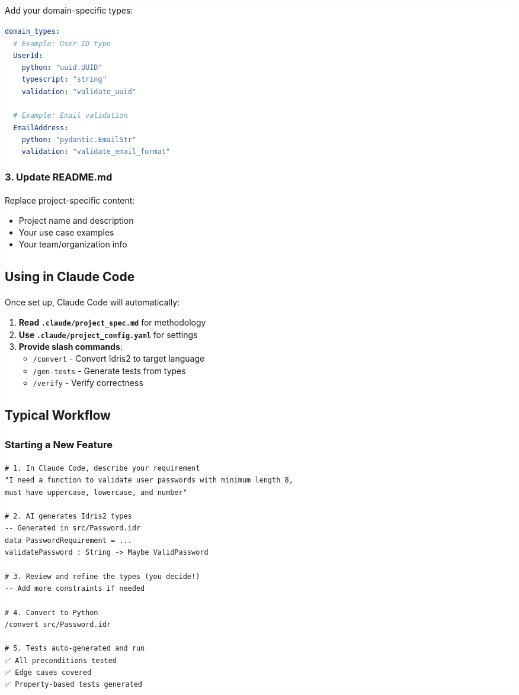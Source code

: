Add your domain-specific types:

```yaml
domain_types:
  # Example: User ID type
  UserId:
    python: "uuid.UUID"
    typescript: "string"
    validation: "validate_uuid"

  # Example: Email validation
  EmailAddress:
    python: "pydantic.EmailStr"
    validation: "validate_email_format"
```

### 3. Update README.md

Replace project-specific content:
- Project name and description
- Your use case examples
- Your team/organization info

## Using in Claude Code

Once set up, Claude Code will automatically:

1. **Read `.claude/project_spec.md`** for methodology
2. **Use `.claude/project_config.yaml`** for settings
3. **Provide slash commands**:
   - `/convert` - Convert Idris2 to target language
   - `/gen-tests` - Generate tests from types
   - `/verify` - Verify correctness

## Typical Workflow

### Starting a New Feature

```
# 1. In Claude Code, describe your requirement
"I need a function to validate user passwords with minimum length 8,
must have uppercase, lowercase, and number"

# 2. AI generates Idris2 types
-- Generated in src/Password.idr
data PasswordRequirement = ...
validatePassword : String -> Maybe ValidPassword

# 3. Review and refine the types (you decide!)
-- Add more constraints if needed

# 4. Convert to Python
/convert src/Password.idr

# 5. Tests auto-generated and run
✅ All preconditions tested
✅ Edge cases covered
✅ Property-based tests generated
```
